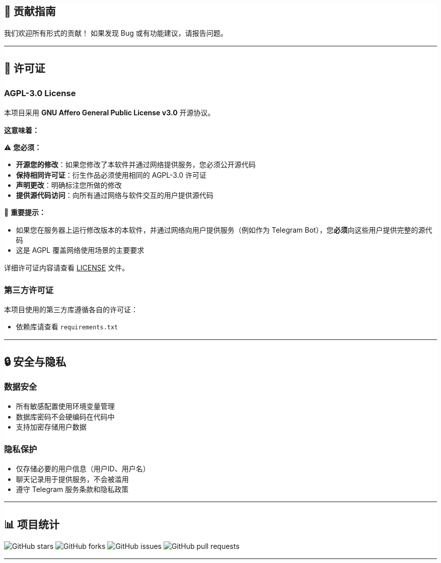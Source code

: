 
## 🤝 贡献指南

我们欢迎所有形式的贡献！
如果发现 Bug 或有功能建议，请报告问题。

---

## 📄 许可证

### AGPL-3.0 License

本项目采用 **GNU Affero General Public License v3.0** 开源协议。

**这意味着：**

⚠️ **您必须：**
- **开源您的修改**：如果您修改了本软件并通过网络提供服务，您必须公开源代码
- **保持相同许可证**：衍生作品必须使用相同的 AGPL-3.0 许可证
- **声明更改**：明确标注您所做的修改
- **提供源代码访问**：向所有通过网络与软件交互的用户提供源代码

🔴 **重要提示：**
- 如果您在服务器上运行修改版本的本软件，并通过网络向用户提供服务（例如作为 Telegram Bot），您**必须**向这些用户提供完整的源代码
- 这是 AGPL 覆盖网络使用场景的主要要求

详细许可证内容请查看 [LICENSE](LICENSE) 文件。

### 第三方许可证

本项目使用的第三方库遵循各自的许可证：
- 依赖库请查看 `requirements.txt`

---

## 🔒 安全与隐私

### 数据安全
- 所有敏感配置使用环境变量管理
- 数据库密码不会硬编码在代码中
- 支持加密存储用户数据

### 隐私保护
- 仅存储必要的用户信息（用户ID、用户名）
- 聊天记录用于提供服务，不会被滥用
- 遵守 Telegram 服务条款和隐私政策

---

## 📊 项目统计

![GitHub stars](https://img.shields.io/github/stars/你的用户名/Multi-Functional-Telegram-Bot?style=social)
![GitHub forks](https://img.shields.io/github/forks/你的用户名/Multi-Functional-Telegram-Bot?style=social)
![GitHub issues](https://img.shields.io/github/issues/你的用户名/Multi-Functional-Telegram-Bot)
![GitHub pull requests](https://img.shields.io/github/issues-pr/你的用户名/Multi-Functional-Telegram-Bot)

---